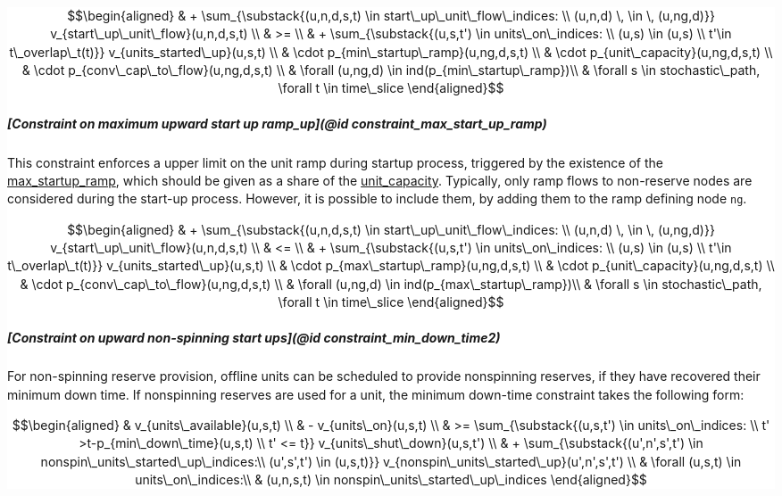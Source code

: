 ```math
\begin{aligned}
& + \sum_{\substack{(u,n,d,s,t) \in start\_up\_unit\_flow\_indices: \\ (u,n,d) \, \in \, (u,ng,d)}} v_{start\_up\_unit\_flow}(u,n,d,s,t)  \\
& >= \\
& + \sum_{\substack{(u,s,t') \in units\_on\_indices: \\ (u,s) \in (u,s) \\ t'\in t\_overlap\_t(t)}} v_{units_started\_up}(u,s,t) \\
& \cdot p_{min\_startup\_ramp}(u,ng,d,s,t) \\
& \cdot p_{unit\_capacity}(u,ng,d,s,t) \\
& \cdot p_{conv\_cap\_to\_flow}(u,ng,d,s,t) \\
& \forall (u,ng,d) \in ind(p_{min\_startup\_ramp})\\
& \forall s \in stochastic\_path, \forall t \in time\_slice
\end{aligned}
```

##### [Constraint on maximum upward start up ramp_up](@id constraint_max_start_up_ramp)

This constraint enforces a upper limit on the unit ramp during startup process, triggered by the existence of the [max\_startup\_ramp](@ref), which should be given as a share of the [unit\_capacity](@ref). Typically, only  ramp flows to non-reserve nodes are considered during the start-up process. However, it is possible to include them, by adding them to the ramp defining node `ng`.
```math
\begin{aligned}
& + \sum_{\substack{(u,n,d,s,t) \in start\_up\_unit\_flow\_indices: \\ (u,n,d) \, \in \, (u,ng,d)}} v_{start\_up\_unit\_flow}(u,n,d,s,t)  \\
& <= \\
& + \sum_{\substack{(u,s,t') \in units\_on\_indices: \\ (u,s) \in (u,s) \\ t'\in t\_overlap\_t(t)}} v_{units_started\_up}(u,s,t) \\
& \cdot p_{max\_startup\_ramp}(u,ng,d,s,t) \\
& \cdot p_{unit\_capacity}(u,ng,d,s,t) \\
& \cdot p_{conv\_cap\_to\_flow}(u,ng,d,s,t) \\
& \forall (u,ng,d) \in ind(p_{max\_startup\_ramp})\\
& \forall s \in stochastic\_path, \forall t \in time\_slice
\end{aligned}
```
##### [Constraint on upward non-spinning start ups](@id constraint_min_down_time2)

For non-spinning reserve provision, offline units can be scheduled to provide nonspinning reserves, if they have recovered their minimum down time. If nonspinning reserves are used for a unit, the minimum down-time constraint takes the following form:

```math
\begin{aligned}
& v_{units\_available}(u,s,t) \\
& - v_{units\_on}(u,s,t) \\
& >= \sum_{\substack{(u,s,t') \in units\_on\_indices: \\ t' >t-p_{min\_down\_time}(u,s,t) \\ t' <= t}}
v_{units\_shut\_down}(u,s,t') \\
& + \sum_{\substack{(u',n',s',t') \in nonspin\_units\_started\_up\_indices:\\ (u',s',t') \in (u,s,t)}}
  v_{nonspin\_units\_started\_up}(u',n',s',t') \\
& \forall (u,s,t) \in units\_on\_indices:\\
& (u,n,s,t) \in nonspin\_units\_started\_up\_indices
\end{aligned}
```
